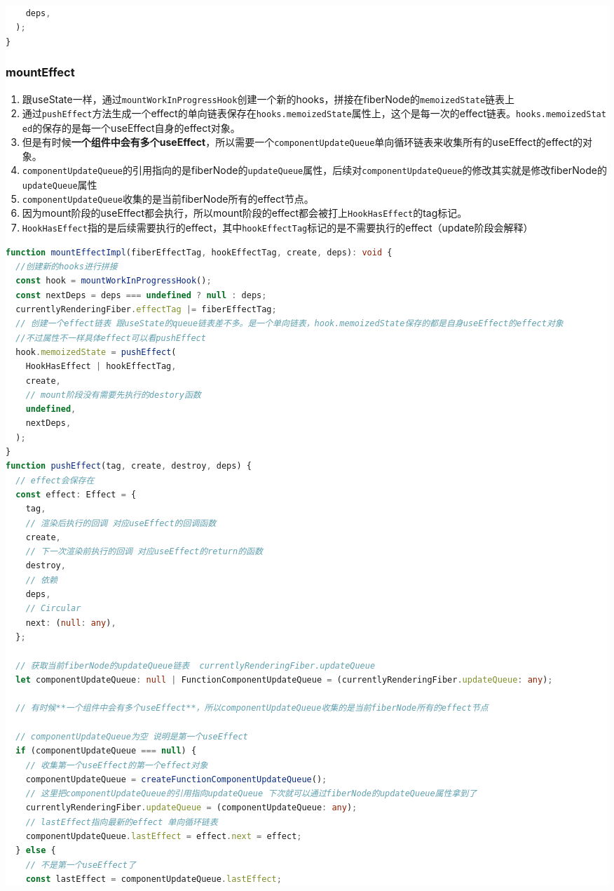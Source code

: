 ```ts
    deps,
  );
}
```

### mountEffect

1. 跟useState一样，通过`mountWorkInProgressHook`创建一个新的hooks，拼接在fiberNode的`memoizedState`链表上
2. 通过`pushEffect`方法生成一个effect的单向链表保存在`hooks.memoizedState`属性上，这个是每一次的effect链表。`hooks.memoizedStated`的保存的是每一个useEffect自身的effect对象。
3. 但是有时候**一个组件中会有多个useEffect**，所以需要一个`componentUpdateQueue`单向循环链表来收集所有的useEffect的effect的对象。
4. `componentUpdateQueue`的引用指向的是fiberNode的`updateQueue`属性，后续对`componentUpdateQueue`的修改其实就是修改fiberNode的`updateQueue`属性
5. `componentUpdateQueue`收集的是当前fiberNode所有的effect节点。
6. 因为mount阶段的useEffect都会执行，所以mount阶段的effect都会被打上`HookHasEffect`的tag标记。
7. `HookHasEffect`指的是后续需要执行的effect，其中`hookEffectTag`标记的是不需要执行的effect（update阶段会解释）

```ts
function mountEffectImpl(fiberEffectTag, hookEffectTag, create, deps): void {
  //创建新的hooks进行拼接
  const hook = mountWorkInProgressHook();
  const nextDeps = deps === undefined ? null : deps;
  currentlyRenderingFiber.effectTag |= fiberEffectTag;
  // 创建一个effect链表 跟useState的queue链表差不多。是一个单向链表，hook.memoizedState保存的都是自身useEffect的effect对象
  //不过属性不一样具体effect可以看pushEffect
  hook.memoizedState = pushEffect(
    HookHasEffect | hookEffectTag,
    create,
    // mount阶段没有需要先执行的destory函数
    undefined,
    nextDeps,
  );
}
function pushEffect(tag, create, destroy, deps) {
  // effect会保存在
  const effect: Effect = {
    tag,
    // 渲染后执行的回调 对应useEffect的回调函数
    create,
    // 下一次渲染前执行的回调 对应useEffect的return的函数
    destroy,
    // 依赖
    deps,
    // Circular
    next: (null: any),
  };

  // 获取当前fiberNode的updateQueue链表  currentlyRenderingFiber.updateQueue
  let componentUpdateQueue: null | FunctionComponentUpdateQueue = (currentlyRenderingFiber.updateQueue: any);

  // 有时候**一个组件中会有多个useEffect**，所以componentUpdateQueue收集的是当前fiberNode所有的effect节点

  // componentUpdateQueue为空 说明是第一个useEffect
  if (componentUpdateQueue === null) {
    // 收集第一个useEffect的第一个effect对象
    componentUpdateQueue = createFunctionComponentUpdateQueue();
    // 这里把componentUpdateQueue的引用指向updateQueue 下次就可以通过fiberNode的updateQueue属性拿到了
    currentlyRenderingFiber.updateQueue = (componentUpdateQueue: any);
    // lastEffect指向最新的effect 单向循环链表
    componentUpdateQueue.lastEffect = effect.next = effect;
  } else {
    // 不是第一个useEffect了
    const lastEffect = componentUpdateQueue.lastEffect;
```